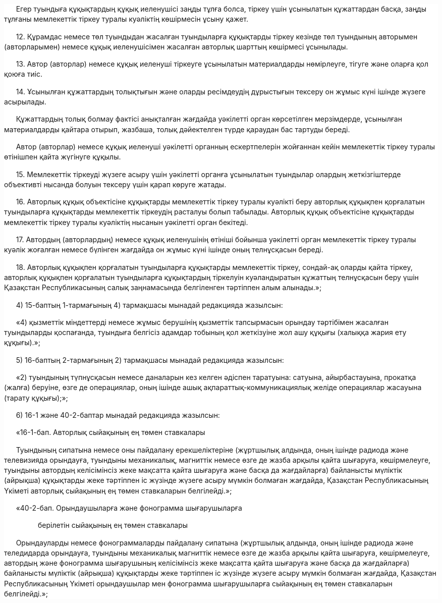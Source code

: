       Егер туындыға құқықтардың құқық иеленушісі заңды тұлға болса, тіркеу үшін ұсынылатын құжаттардан басқа, заңды тұлғаны мемлекеттік тіркеу туралы куәліктің көшірмесін ұсыну қажет.

      12. Құрамдас немесе төл туындыдан жасалған туындыларға құқықтарды тіркеу кезінде төл туындының авторымен (авторларымен) немесе құқық иеленушісімен жасалған авторлық шарттың көшірмесі ұсынылады.

      13. Автор (авторлар) немесе құқық иеленуші тіркеуге ұсынылатын материалдарды нөмірлеуге, тігуге және оларға қол қоюға тиіс.

      14. Ұсынылған құжаттардың толықтығын және оларды ресімдеудің дұрыстығын тексеру он жұмыс күні ішінде жүзеге асырылады.

      Құжаттардың толық болмау фактісі анықталған жағдайда уәкілетті орган көрсетілген мерзімдерде, ұсынылған материалдарды қайтара отырып, жазбаша, толық дәйектелген түрде қараудан бас тартуды береді.

      Автор (авторлар) немесе құқық иеленуші уәкілетті органның ескертпелерін жойғаннан кейін мемлекеттік тіркеу туралы өтінішпен қайта жүгінуге құқылы.

      15. Мемлекеттік тіркеуді жүзеге асыру үшін уәкілетті органға ұсынылатын туындылар олардың жеткізгіштерде объективті нысанда болуын тексеру үшін қарап көруге жатады.

      16. Авторлық құқық объектісіне құқықтарды мемлекеттік тіркеу туралы куәлікті беру авторлық құқықпен қорғалатын туындыларға құқықтарды мемлекеттік тіркеудің расталуы болып табылады. Авторлық құқық объектісіне құқықтарды мемлекеттік тіркеу туралы куәліктің нысанын уәкілетті орган бекітеді.

      17. Автордың (авторлардың) немесе құқық иеленушінің өтініші бойынша уәкілетті орган мемлекеттік тіркеу туралы куәлік жоғалған немесе бүлінген жағдайда он жұмыс күні ішінде оның телнұсқасын береді.

      18. Авторлық құқықпен қорғалатын туындыларға құқықтарды мемлекеттік тіркеу, сондай-ақ оларды қайта тіркеу, авторлық құқықпен қорғалатын туындыларға құқықтардың тіркелуін куәландыратын құжаттың телнұсқасын беру үшін Қазақстан Республикасының салық заңнамасында белгіленген тәртіппен алым алынады.»;

      4) 15-баптың 1-тармағының 4) тармақшасы мынадай редакцияда жазылсын:

      «4) қызметтік міндеттерді немесе жұмыс берушінің қызметтік тапсырмасын орындау тәртібімен жасалған туындыларды қоспағанда, туындыға белгiсiз адамдар тобының қол жеткiзуiне жол ашу құқығы (халыққа жария ету құқығы).»;

      5) 16-баптың 2-тармағының 2) тармақшасы мынадай редакцияда жазылсын:

      «2) туындының түпнұсқасын немесе даналарын кез келген әдiспен таратуына: сатуына, айырбастауына, прокатқа (жалға) беруiне, өзге де операциялар, оның ішінде ашық ақпараттық-коммуникациялық желіде операциялар жасауына (тарату құқығы);»;

      6) 16-1 және 40-2-баптар мынадай редакцияда жазылсын:

      «16-1-бап. Авторлық сыйақының ең төмен ставкалары

      Туындының сипатына немесе оны пайдалану ерекшелiктерiне (жұртшылық алдында, оның iшiнде радиода және телевизияда орындауға, туындыны механикалық, магниттiк немесе өзге де жазба арқылы қайта шығаруға, көшiрмелеуге, туындыны автордың келісімінсіз жеке мақсатта қайта шығаруға және басқа да жағдайларға) байланысты мүлiктiк (айрықша) құқықтарды жеке тәртіппен iс жүзiнде жүзеге асыру мүмкiн болмаған жағдайда, Қазақстан Республикасының Үкiметi авторлық сыйақының ең төмен ставкаларын белгiлейді.»;

      «40-2-бап. Орындаушыларға және фонограмма шығарушыларға

                 берiлетiн сыйақының ең төмен ставкалары

      Орындауларды немесе фонограммаларды пайдалану сипатына (жұртшылық алдында, оның iшiнде радиода және теледидарда орындауға, туындыны механикалық магниттiк немесе өзге де жазба арқылы қайта шығаруға, көшiрмелеуге, автордың және фонограмма шығарушының келісімінсіз жеке мақсатта қайта шығаруға және басқа да жағдайларға) байланысты мүлiктiк (айрықша) құқықтарды жеке тәртiппен iс жүзiнде жүзеге асыру мүмкiн болмаған жағдайда, Қазақстан Республикасының Үкiметi орындаушылар мен фонограмма шығарушыларға сыйақының ең төмен ставкаларын белгiлейді.»;
